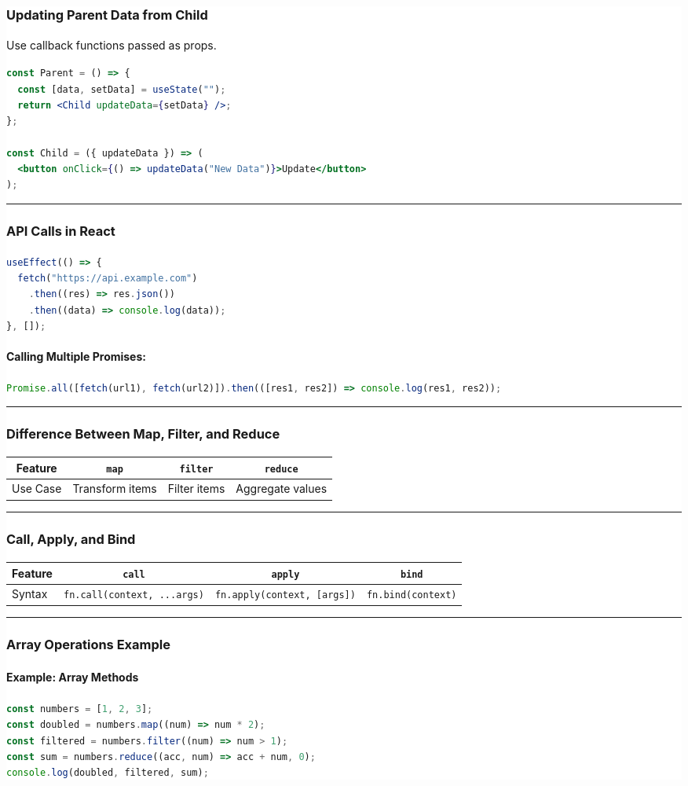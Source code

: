 ### **Updating Parent Data from Child**

Use callback functions passed as props.

```jsx
const Parent = () => {
  const [data, setData] = useState("");
  return <Child updateData={setData} />;
};

const Child = ({ updateData }) => (
  <button onClick={() => updateData("New Data")}>Update</button>
);
```

---

### **API Calls in React**

```jsx
useEffect(() => {
  fetch("https://api.example.com")
    .then((res) => res.json())
    .then((data) => console.log(data));
}, []);
```

#### Calling Multiple Promises:
```jsx
Promise.all([fetch(url1), fetch(url2)]).then(([res1, res2]) => console.log(res1, res2));
```

---

### **Difference Between Map, Filter, and Reduce**

| Feature      | `map`               | `filter`              | `reduce`                     |
|--------------|---------------------|-----------------------|------------------------------|
| Use Case     | Transform items     | Filter items          | Aggregate values             |

---

### **Call, Apply, and Bind**

| Feature       | `call`                     | `apply`                     | `bind`                      |
|---------------|----------------------------|-----------------------------|-----------------------------|
| Syntax        | `fn.call(context, ...args)`| `fn.apply(context, [args])` | `fn.bind(context)`          |

---

### **Array Operations Example**

#### Example: Array Methods
```jsx
const numbers = [1, 2, 3];
const doubled = numbers.map((num) => num * 2);
const filtered = numbers.filter((num) => num > 1);
const sum = numbers.reduce((acc, num) => acc + num, 0);
console.log(doubled, filtered, sum);
```
